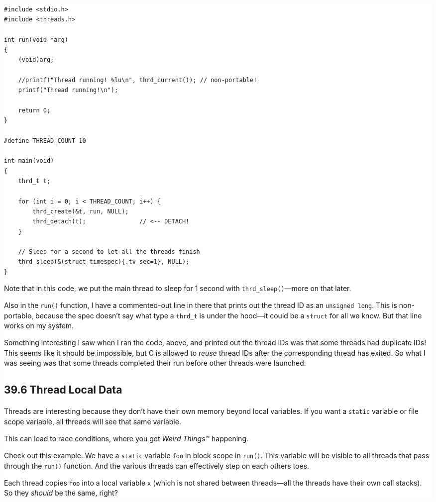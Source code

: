 ```
#include <stdio.h>
#include <threads.h>

int run(void *arg)
{
    (void)arg;

    //printf("Thread running! %lu\n", thrd_current()); // non-portable!
    printf("Thread running!\n");

    return 0;
}

#define THREAD_COUNT 10

int main(void)
{
    thrd_t t;

    for (int i = 0; i < THREAD_COUNT; i++) {
        thrd_create(&t, run, NULL);
        thrd_detach(t);               // <-- DETACH!
    }

    // Sleep for a second to let all the threads finish
    thrd_sleep(&(struct timespec){.tv_sec=1}, NULL);
}
```

Note that in this code, we put the main thread to sleep for 1 second with `thrd_sleep()`—more on that later.

Also in the `run()` function, I have a commented-out line in there that prints out the thread ID as an `unsigned long`. This is non-portable, because the spec doesn’t say what type a `thrd_t` is under the hood—it could be a `struct` for all we know. But that line works on my system.

Something interesting I saw when I ran the code, above, and printed out the thread IDs was that some threads had duplicate IDs! This seems like it should be impossible, but C is allowed to _reuse_ thread IDs after the corresponding thread has exited. So what I was seeing was that some threads completed their run before other threads were launched.

## 39.6 Thread Local Data

Threads are interesting because they don’t have their own memory beyond local variables. If you want a `static` variable or file scope variable, all threads will see that same variable.

This can lead to race conditions, where you get _Weird Things_™ happening.

Check out this example. We have a `static` variable `foo` in block scope in `run()`. This variable will be visible to all threads that pass through the `run()` function. And the various threads can effectively step on each others toes.

Each thread copies `foo` into a local variable `x` (which is not shared between threads—all the threads have their own call stacks). So they _should_ be the same, right?
